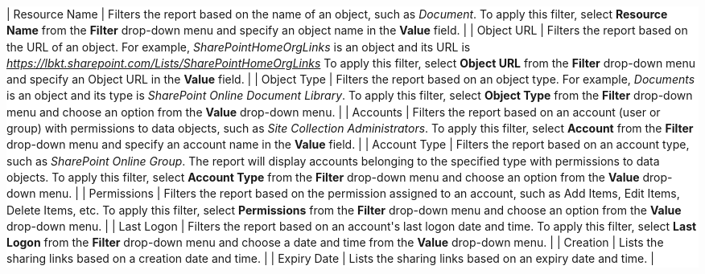 | Resource Name                                     | Filters the report based on the name of an object, such as _Document_. To apply this filter, select **Resource Name** from the **Filter** drop-down menu and specify an object name in the **Value** field.                                                                                                                                                                                                                                                                                                                                                                                                        |
| Object URL                                        | Filters the report based on the URL of an object. For example, _SharePointHomeOrgLinks_ is an object and its URL is _https://lbkt.sharepoint.com/Lists/SharePointHomeOrgLinks_ To apply this filter, select **Object URL** from the **Filter** drop-down menu and specify an Object URL in the **Value** field.                                                                                                                                                                                                                                                                                                    |
| Object Type                                       | Filters the report based on an object type. For example, _Documents_ is an object and its type is _SharePoint Online Document Library_. To apply this filter, select **Object Type** from the **Filter** drop-down menu and choose an option from the **Value** drop-down menu.                                                                                                                                                                                                                                                                                                                                    |
| Accounts                                          | Filters the report based on an account (user or group) with permissions to data objects, such as _Site Collection Administrators_. To apply this filter, select **Account** from the **Filter** drop-down menu and specify an account name in the **Value** field.                                                                                                                                                                                                                                                                                                                                                 |
| Account Type                                      | Filters the report based on an account type, such as _SharePoint Online Group_. The report will display accounts belonging to the specified type with permissions to data objects. To apply this filter, select **Account Type** from the **Filter** drop-down menu and choose an option from the **Value** drop-down menu.                                                                                                                                                                                                                                                                                        |
| Permissions                                       | Filters the report based on the permission assigned to an account, such as Add Items, Edit Items, Delete Items, etc. To apply this filter, select **Permissions** from the **Filter** drop-down menu and choose an option from the **Value** drop-down menu.                                                                                                                                                                                                                                                                                                                                                       |
| Last Logon                                        | Filters the report based on an account's last logon date and time. To apply this filter, select **Last Logon** from the **Filter** drop-down menu and choose a date and time from the **Value** drop-down menu.                                                                                                                                                                                                                                                                                                                                                                                                    |
| Creation                                          | Lists the sharing links based on a creation date and time.                                                                                                                                                                                                                                                                                                                                                                                                                                                                                                                                                         |
| Expiry Date                                       | Lists the sharing links based on an expiry date and time.                                                                                                                                                                                                                                                                                                                                                                                                                                                                                                                                                          |